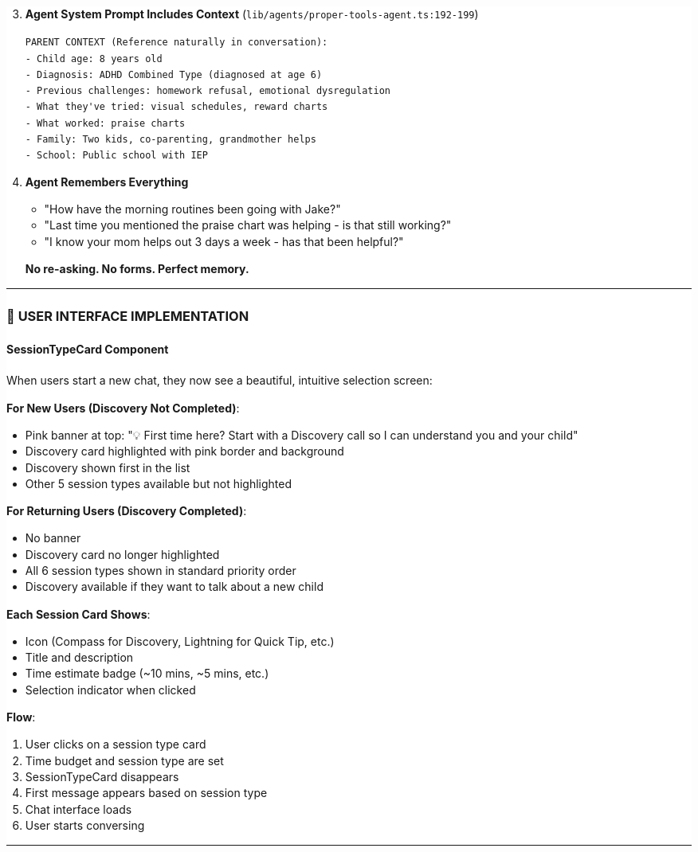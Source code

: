 3. **Agent System Prompt Includes Context** (`lib/agents/proper-tools-agent.ts:192-199`)
   ```
   PARENT CONTEXT (Reference naturally in conversation):
   - Child age: 8 years old
   - Diagnosis: ADHD Combined Type (diagnosed at age 6)
   - Previous challenges: homework refusal, emotional dysregulation
   - What they've tried: visual schedules, reward charts
   - What worked: praise charts
   - Family: Two kids, co-parenting, grandmother helps
   - School: Public school with IEP
   ```

4. **Agent Remembers Everything**
   - "How have the morning routines been going with Jake?"
   - "Last time you mentioned the praise chart was helping - is that still working?"
   - "I know your mom helps out 3 days a week - has that been helpful?"

   **No re-asking. No forms. Perfect memory.**

---

### 🎨 **USER INTERFACE IMPLEMENTATION**

#### **SessionTypeCard Component**

When users start a new chat, they now see a beautiful, intuitive selection screen:

**For New Users (Discovery Not Completed)**:
- Pink banner at top: "💡 First time here? Start with a Discovery call so I can understand you and your child"
- Discovery card highlighted with pink border and background
- Discovery shown first in the list
- Other 5 session types available but not highlighted

**For Returning Users (Discovery Completed)**:
- No banner
- Discovery card no longer highlighted
- All 6 session types shown in standard priority order
- Discovery available if they want to talk about a new child

**Each Session Card Shows**:
- Icon (Compass for Discovery, Lightning for Quick Tip, etc.)
- Title and description
- Time estimate badge (~10 mins, ~5 mins, etc.)
- Selection indicator when clicked

**Flow**:
1. User clicks on a session type card
2. Time budget and session type are set
3. SessionTypeCard disappears
4. First message appears based on session type
5. Chat interface loads
6. User starts conversing

---
